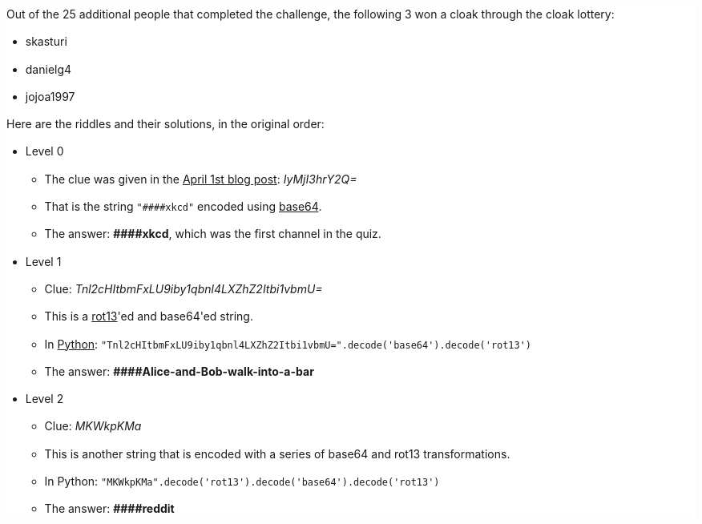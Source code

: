   

Out of the 25 additional people that completed the challenge, the following 3 won a cloak through the cloak lottery:



    
  * skasturi

    
  * danielg4

    
  * jojoa1997


  
  

Here are the riddles and their solutions, in the original order:
  




    
  * Level 0
        
            
    * The clue was given in the [April 1st blog post](http://blog.freenode.net/wp-content/uploads/2014/04/freenode41.png): _IyMjI3hrY2Q=_

            
    * That is the string `"####xkcd"` encoded using [base64](https://en.wikipedia.org/wiki/Base64).
            
    * The answer: **####xkcd**, which was the first channel in the quiz.

        
    

    
  * Level 1
        
            
    * Clue: _Tnl2cHItbmFxLU9iby1qbnl4LXZhZ2Itbi1vbmU=_

            
    * This is a [rot13](https://en.wikipedia.org/wiki/ROT13)'ed and base64'ed string.

            
    * In [Python](https://en.wikipedia.org/wiki/Python_%28programming_language%29): `"Tnl2cHItbmFxLU9iby1qbnl4LXZhZ2Itbi1vbmU=".decode('base64').decode('rot13')`

            
    * The answer: **####Alice-and-Bob-walk-into-a-bar**

        
    

    
  * Level 2
        
            
    * Clue: _MKWkpKMa_

            
    * This is another string that is encoded with a series of base64 and rot13 transformations.

            
    * In Python: `"MKWkpKMa".decode('rot13').decode('base64').decode('rot13')`

            
    * The answer: **####reddit**
